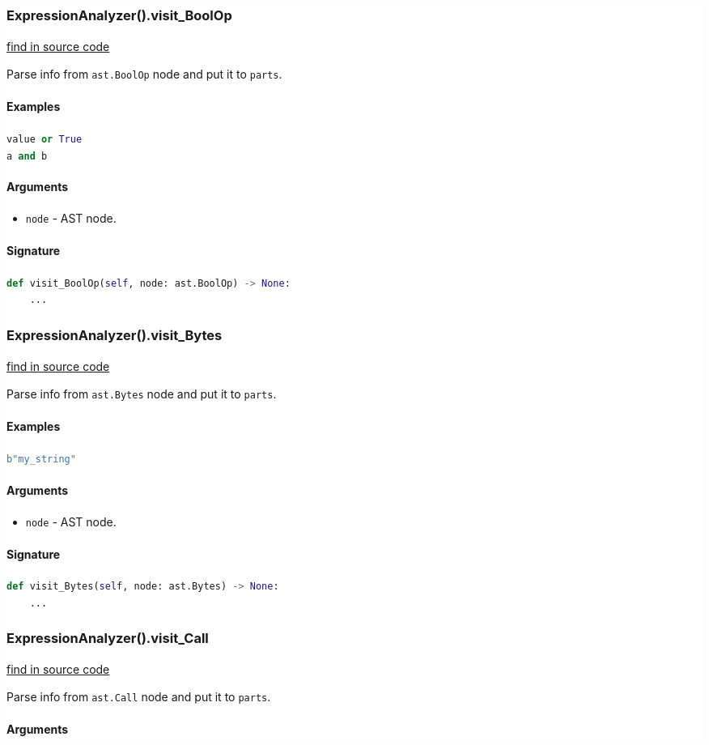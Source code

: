 ### ExpressionAnalyzer().visit_BoolOp

[find in source code](https://github.com/vemel/handsdown/blob/main/handsdown/ast_parser/analyzers/expression_analyzer.py#L386)

Parse info from `ast.BoolOp` node and put it to `parts`.

#### Examples

```python
value or True
a and b
```

#### Arguments

- `node` - AST node.

#### Signature

```python
def visit_BoolOp(self, node: ast.BoolOp) -> None:
    ...
```

### ExpressionAnalyzer().visit_Bytes

[find in source code](https://github.com/vemel/handsdown/blob/main/handsdown/ast_parser/analyzers/expression_analyzer.py#L85)

Parse info from `ast.Bytes` node and put it to `parts`.

#### Examples

```python
b"my_string"
```

#### Arguments

- `node` - AST node.

#### Signature

```python
def visit_Bytes(self, node: ast.Bytes) -> None:
    ...
```

### ExpressionAnalyzer().visit_Call

[find in source code](https://github.com/vemel/handsdown/blob/main/handsdown/ast_parser/analyzers/expression_analyzer.py#L257)

Parse info from `ast.Call` node and put it to `parts`.

#### Arguments
